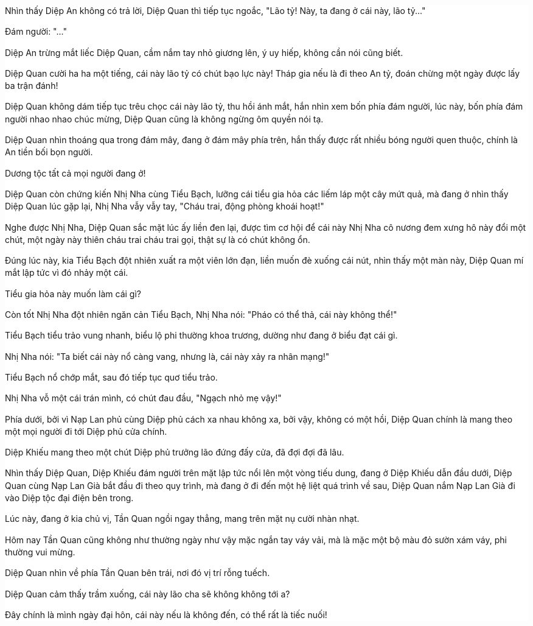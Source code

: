 Nhìn thấy Diệp An không có trả lời, Diệp Quan thì tiếp tục ngoắc, "Lão tỷ! Này, ta đang ở cái này, lão tỷ..."

Đám người: "..."

Diệp An trừng mắt liếc Diệp Quan, cầm nắm tay nhỏ giương lên, ý uy hiếp, không cần nói cũng biết.

Diệp Quan cười ha ha một tiếng, cái này lão tỷ có chút bạo lực này! Tháp gia nếu là đi theo An tỷ, đoán chừng một ngày được lấy ba trận đánh!

Diệp Quan không dám tiếp tục trêu chọc cái này lão tỷ, thu hồi ánh mắt, hắn nhìn xem bốn phía đám người, lúc này, bốn phía đám người nhao nhao chúc mừng, Diệp Quan cũng là không ngừng ôm quyền nói tạ.

Diệp Quan nhìn thoáng qua trong đám mây, đang ở đám mây phía trên, hắn thấy được rất nhiều bóng người quen thuộc, chính là An tiền bối bọn người.

Dương tộc tất cả mọi người đang ở!

Diệp Quan còn chứng kiến Nhị Nha cùng Tiểu Bạch, lưỡng cái tiểu gia hỏa các liếm láp một cây mứt quả, mà đang ở nhìn thấy Diệp Quan lúc gặp lại, Nhị Nha vẫy vẫy tay, "Cháu trai, động phòng khoái hoạt!"

Nghe được Nhị Nha, Diệp Quan sắc mặt lúc ấy liền đen lại, được tìm cơ hội để cái này Nhị Nha cô nương đem xưng hô này đổi một chút, một ngày này thiên cháu trai cháu trai gọi, thật sự là có chút không ổn.

Đúng lúc này, kia Tiểu Bạch đột nhiên xuất ra một viên lớn đạn, liền muốn đè xuống cái nút, nhìn thấy một màn này, Diệp Quan mí mắt lập tức vì đó nhảy một cái.

Tiểu gia hỏa này muốn làm cái gì?

Còn tốt Nhị Nha đột nhiên ngăn cản Tiểu Bạch, Nhị Nha nói: "Pháo có thể thả, cái này không thể!"

Tiểu Bạch tiểu trảo vung nhanh, biểu lộ phi thường khoa trương, dường như đang ở biểu đạt cái gì.

Nhị Nha nói: "Ta biết cái này nổ càng vang, nhưng là, cái này xảy ra nhân mạng!"

Tiểu Bạch nổ chớp mắt, sau đó tiếp tục quơ tiểu trảo.

Nhị Nha vỗ một cái trán mình, có chút đau đầu, "Ngạch nhỏ mẹ vậy!"

Phía dưới, bởi vì Nạp Lan phủ cùng Diệp phủ cách xa nhau không xa, bởi vậy, không có một hồi, Diệp Quan chính là mang theo một mọi người đi tới Diệp phủ cửa chính.

Diệp Khiếu mang theo một chút Diệp phủ trưởng lão đứng đấy cửa, đã đợi đợi đã lâu.

Nhìn thấy Diệp Quan, Diệp Khiếu đám người trên mặt lập tức nổi lên một vòng tiếu dung, đang ở Diệp Khiếu dẫn đầu dưới, Diệp Quan cùng Nạp Lan Già bắt đầu đi theo quy trình, mà đang ở đi đến một hệ liệt quá trình về sau, Diệp Quan nắm Nạp Lan Già đi vào Diệp tộc đại điện bên trong.

Lúc này, đang ở kia chủ vị, Tần Quan ngồi ngay thẳng, mang trên mặt nụ cười nhàn nhạt.

Hôm nay Tần Quan cũng không như thường ngày như vậy mặc ngắn tay váy vải, mà là mặc một bộ màu đỏ sườn xám váy, phi thường vui mừng.

Diệp Quan nhìn về phía Tần Quan bên trái, nơi đó vị trí rỗng tuếch.

Diệp Quan cảm thấy trầm xuống, cái này lão cha sẽ không không tới a?

Đây chính là mình ngày đại hôn, cái này nếu là không đến, có thể rất là tiếc nuối!
